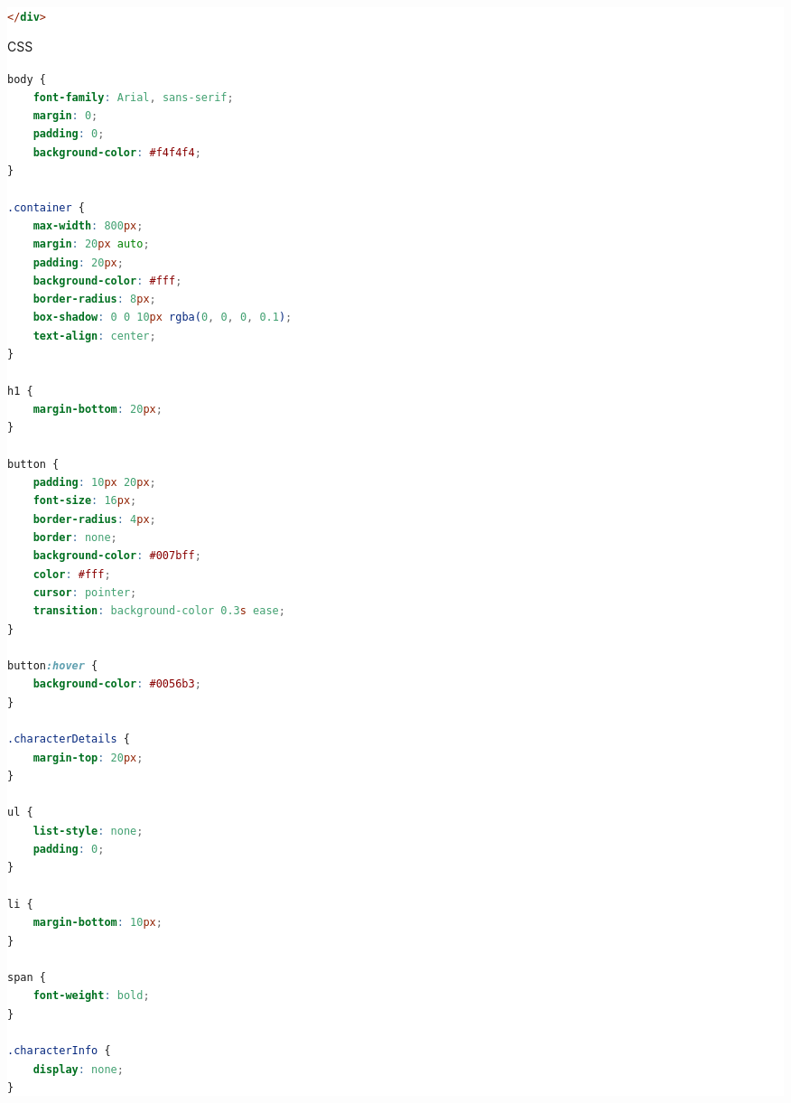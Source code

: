 ```html
</div>
```

CSS

```css
body {
    font-family: Arial, sans-serif;
    margin: 0;
    padding: 0;
    background-color: #f4f4f4;
}

.container {
    max-width: 800px;
    margin: 20px auto;
    padding: 20px;
    background-color: #fff;
    border-radius: 8px;
    box-shadow: 0 0 10px rgba(0, 0, 0, 0.1);
    text-align: center;
}

h1 {
    margin-bottom: 20px;
}

button {
    padding: 10px 20px;
    font-size: 16px;
    border-radius: 4px;
    border: none;
    background-color: #007bff;
    color: #fff;
    cursor: pointer;
    transition: background-color 0.3s ease;
}

button:hover {
    background-color: #0056b3;
}

.characterDetails {
    margin-top: 20px;
}

ul {
    list-style: none;
    padding: 0;
}

li {
    margin-bottom: 10px;
}

span {
    font-weight: bold;
}

.characterInfo {
    display: none;
}
```
